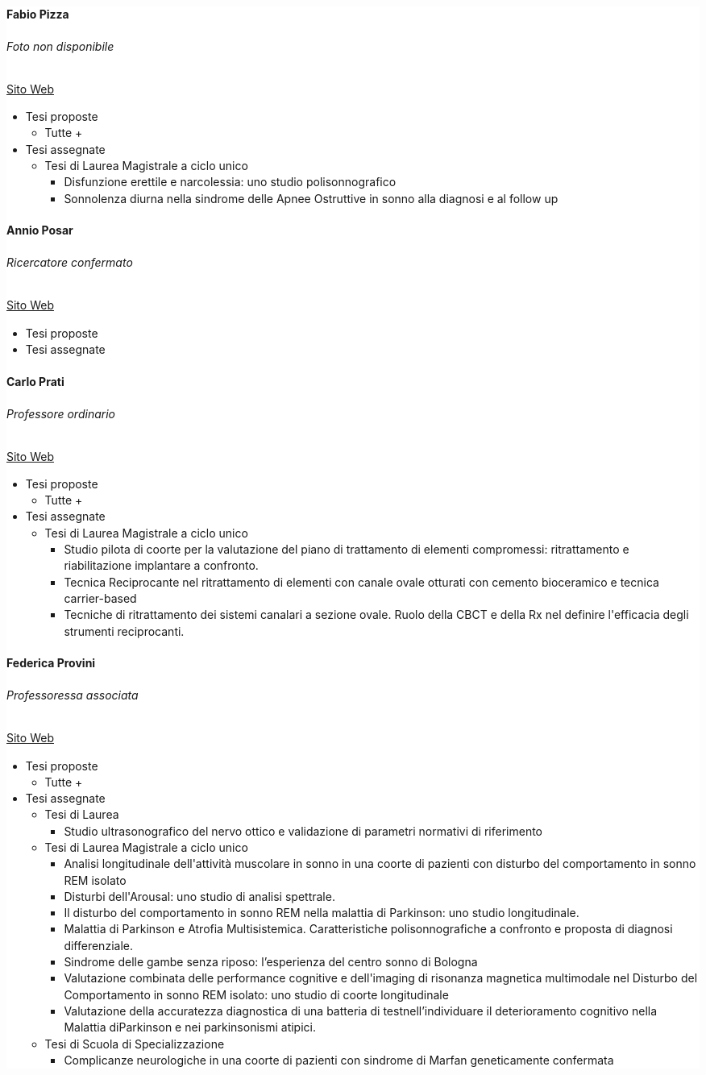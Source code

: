 #### Fabio Pizza
###### Foto  non disponibile
[Sito Web](https://www.unibo.it/sitoweb/fabio.pizza)
 * Tesi proposte
   - Tutte
     + 
 * Tesi assegnate
   - Tesi di Laurea Magistrale a ciclo unico
     + Disfunzione erettile e narcolessia: uno studio polisonnografico
     + Sonnolenza diurna nella sindrome delle Apnee Ostruttive in sonno alla diagnosi e al follow up

#### Annio Posar
###### Ricercatore confermato
[Sito Web](https://www.unibo.it/sitoweb/annio.posar)
 * Tesi proposte
 * Tesi assegnate

#### Carlo Prati
###### Professore ordinario
[Sito Web](https://www.unibo.it/sitoweb/carlo.prati)
 * Tesi proposte
   - Tutte
     + 
 * Tesi assegnate
   - Tesi di Laurea Magistrale a ciclo unico
     + Studio pilota di coorte per la valutazione del piano di trattamento di elementi compromessi: ritrattamento e riabilitazione implantare a confronto.
     + Tecnica Reciprocante nel ritrattamento di elementi con canale ovale otturati con cemento bioceramico e tecnica carrier-based
     + Tecniche di ritrattamento dei sistemi canalari a sezione ovale. Ruolo della CBCT e della Rx nel definire l'efficacia degli strumenti reciprocanti.

#### Federica Provini
###### Professoressa associata
[Sito Web](https://www.unibo.it/sitoweb/federica.provini)
 * Tesi proposte
   - Tutte
     + 
 * Tesi assegnate
   - Tesi di Laurea
     + Studio ultrasonografico del nervo ottico e validazione di parametri normativi di riferimento
   - Tesi di Laurea Magistrale a ciclo unico
     + Analisi longitudinale dell'attività muscolare in sonno in una coorte di pazienti con disturbo del comportamento in sonno REM isolato
     + Disturbi dell'Arousal: uno studio di analisi spettrale.
     + Il disturbo del comportamento in sonno REM nella malattia di Parkinson: uno studio longitudinale.
     + Malattia di Parkinson e Atrofia Multisistemica. Caratteristiche polisonnografiche a confronto e proposta di diagnosi differenziale.
     + Sindrome delle gambe senza riposo: l’esperienza del centro sonno di Bologna
     + Valutazione combinata delle performance cognitive e dell'imaging di risonanza magnetica multimodale nel Disturbo del Comportamento in sonno REM isolato: uno studio di coorte longitudinale
     + Valutazione della accuratezza diagnostica di una batteria di testnell’individuare il deterioramento cognitivo nella Malattia diParkinson e nei parkinsonismi atipici.
   - Tesi di Scuola di Specializzazione
     + Complicanze neurologiche in una coorte di pazienti con sindrome di Marfan geneticamente confermata
